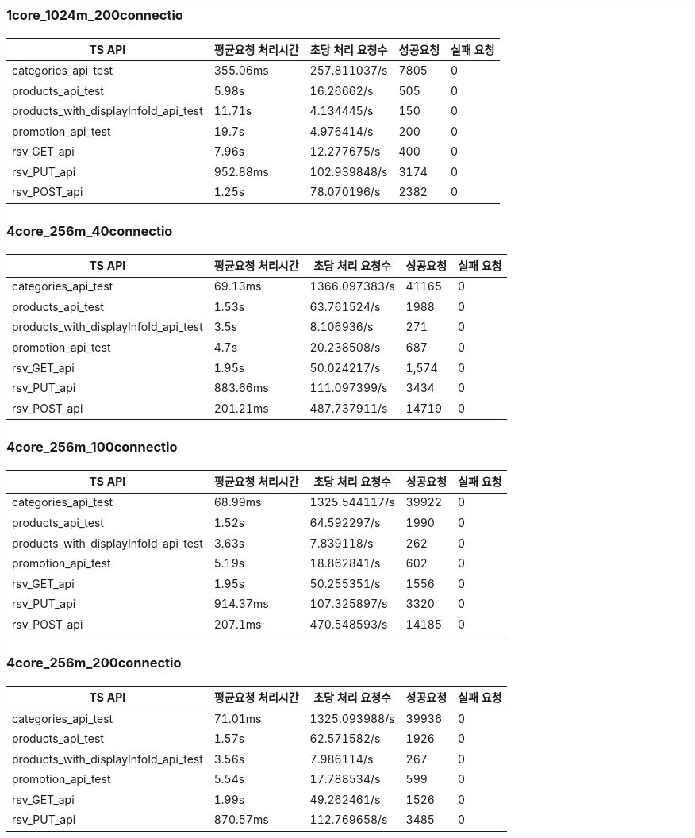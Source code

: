 
### 1core_1024m_200connectio
| TS API | 평균요청 처리시간 | 초당 처리 요청수  |   성공요청   |   실패 요청  | 
|--      |--               |--                 |--           |--           |
| categories_api_test| 355.06ms         |  257.811037/s |   7805      |         0  |
|   products_api_test| 5.98s       | 16.26662/s  |   505     |         0  |
|products_with_displayInfoId_api_test| 11.71s      | 4.134445/s 	 |   150      |         0  |
|promotion_api_test| 19.7s     |  4.976414/s  |   200      |         0  |
|rsv_GET_api| 7.96s       |  12.277675/s  |   400      |         0  |
|rsv_PUT_api| 952.88ms        |  102.939848/s  |   3174      |         0  |
|rsv_POST_api| 1.25s       |  78.070196/s  |   2382      |         0  |


### 4core_256m_40connectio
| TS API | 평균요청 처리시간 | 초당 처리 요청수  |   성공요청   |   실패 요청  | 
|--      |--               |--                 |--           |--           |
| categories_api_test| 69.13ms         |  1366.097383/s   |   41165      |         0  |
|   products_api_test| 1.53s         | 63.761524/s  |   1988      |         0  |
|products_with_displayInfoId_api_test| 3.5s       |  8.106936/s  |   271      |         0  |
|promotion_api_test| 4.7s        | 20.238508/s  |   687      |         0  |
|rsv_GET_api| 1.95s        | 50.024217/s |   1,574      |         0  |
|rsv_PUT_api|  883.66ms      | 111.097399/s	 |   3434      |         0  |
|rsv_POST_api| 201.21ms       |  487.737911/s  |   14719      |         0  |


### 4core_256m_100connectio
| TS API | 평균요청 처리시간 | 초당 처리 요청수  |   성공요청   |   실패 요청  | 
|--      |--               |--                 |--           |--           |
| categories_api_test| 68.99ms         |  1325.544117/s   |   39922      |         0  |
|   products_api_test| 1.52s         | 64.592297/s  |   1990      |         0  |
|products_with_displayInfoId_api_test| 3.63s      |  7.839118/s  |   262      |         0  |  
|promotion_api_test| 5.19s        | 18.862841/s  |   602      |         0  |
|rsv_GET_api| 1.95s        | 50.255351/s |   1556      |         0  |
|rsv_PUT_api|  914.37ms      | 107.325897/s	 |   3320      |         0  |
|rsv_POST_api| 207.1ms       |  470.548593/s  |   14185      |         0  |

### 4core_256m_200connectio
| TS API | 평균요청 처리시간 | 초당 처리 요청수  |   성공요청   |   실패 요청  | 
|--      |--               |--                 |--           |--           |
| categories_api_test| 71.01ms        |  1325.093988/s  |   39936      |         0  |
|   products_api_test| 1.57s       | 62.571582/s  |   1926      |         0  |
|products_with_displayInfoId_api_test| 3.56s     |  7.986114/s  |   267      |         0  |
|promotion_api_test| 5.54s        | 17.788534/s  |   599      |         0  |
|rsv_GET_api| 1.99s        | 49.262461/s |   1526      |         0  |
|rsv_PUT_api|  870.57ms      | 112.769658/s	 |   3485      |         0  |